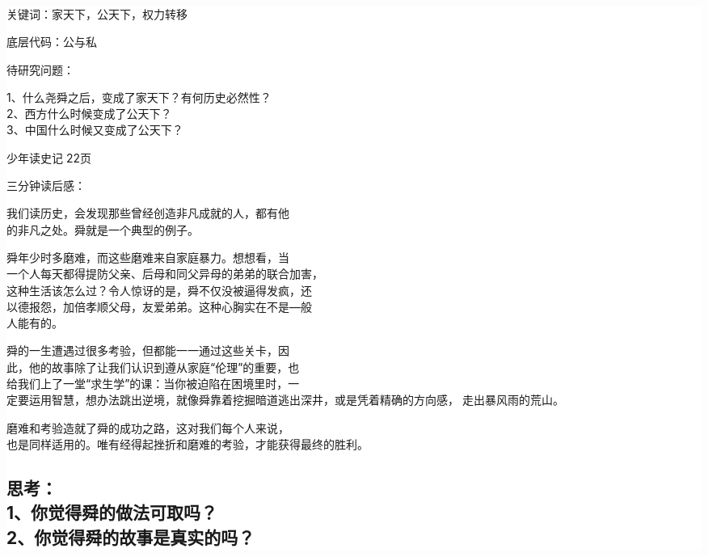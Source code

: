 关键词：家天下，公天下，权力转移  
  
底层代码：公与私  
  
待研究问题：  
  
1、什么尧舜之后，变成了家天下？有何历史必然性？  
2、西方什么时候变成了公天下？  
3、中国什么时候又变成了公天下？  
  
  


少年读史记 22页

  
三分钟读后感：  
  
我们读历史，会发现那些曾经创造非凡成就的人，都有他  
的非凡之处。舜就是一个典型的例子。  
  
舜年少时多磨难，而这些磨难来自家庭暴力。想想看，当  
一个人每天都得提防父亲、后母和同父异母的弟弟的联合加害，  
这种生活该怎么过？令人惊讶的是，舜不仅没被逼得发疯，还  
以德报怨，加倍孝顺父母，友爱弟弟。这种心胸实在不是—般  
人能有的。  
  
舜的一生遭遇过很多考验，但都能一一通过这些关卡，因  
此，他的故事除了让我们认识到遵从家庭“伦理”的重要，也  
给我们上了一堂“求生学”的课：当你被迫陷在困境里时，一  
定要运用智慧，想办法跳出逆境，就像舜靠着挖掘暗道逃出深井，或是凭着精确的方向感， 走出暴风雨的荒山。  
  
磨难和考验造就了舜的成功之路，这对我们每个人来说，  
也是同样适用的。唯有经得起挫折和磨难的考验，才能获得最终的胜利。  
  
思考：  
1、你觉得舜的做法可取吗？  
2、你觉得舜的故事是真实的吗？  
---